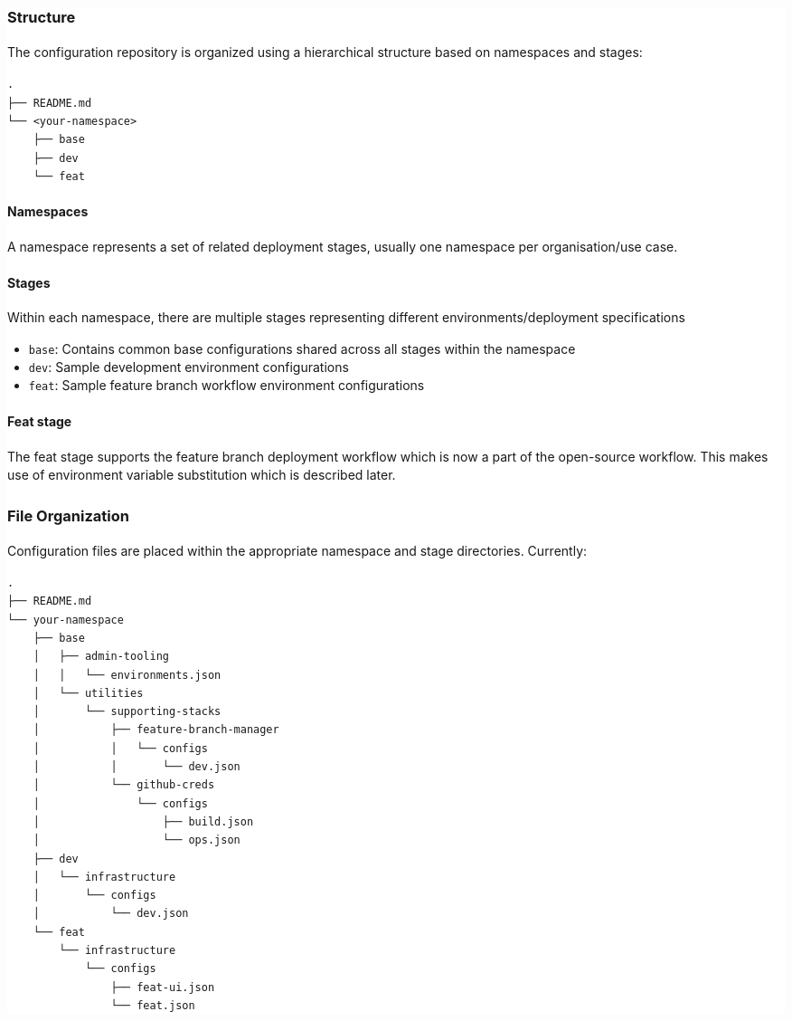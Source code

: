 ### Structure

The configuration repository is organized using a hierarchical structure based on namespaces and stages:

```
.
├── README.md
└── <your-namespace>
    ├── base
    ├── dev
    └── feat
```

#### Namespaces

A namespace represents a set of related deployment stages, usually one namespace per organisation/use case.

#### Stages

Within each namespace, there are multiple stages representing different environments/deployment specifications

- `base`: Contains common base configurations shared across all stages within the namespace
- `dev`: Sample development environment configurations
- `feat`: Sample feature branch workflow environment configurations

#### Feat stage

The feat stage supports the feature branch deployment workflow which is now a part of the open-source workflow. This makes use of environment variable substitution which is described later.

### File Organization

Configuration files are placed within the appropriate namespace and stage directories. Currently:

```
.
├── README.md
└── your-namespace
    ├── base
    │   ├── admin-tooling
    │   │   └── environments.json
    │   └── utilities
    │       └── supporting-stacks
    │           ├── feature-branch-manager
    │           │   └── configs
    │           │       └── dev.json
    │           └── github-creds
    │               └── configs
    │                   ├── build.json
    │                   └── ops.json
    ├── dev
    │   └── infrastructure
    │       └── configs
    │           └── dev.json
    └── feat
        └── infrastructure
            └── configs
                ├── feat-ui.json
                └── feat.json
```
